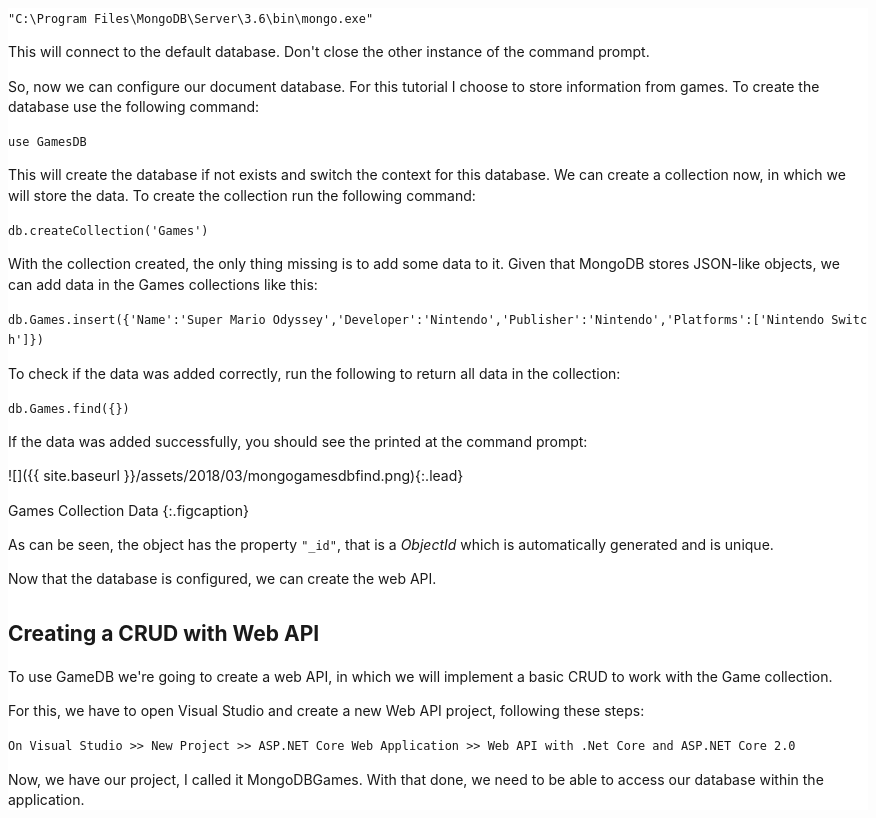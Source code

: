 ~~~
"C:\Program Files\MongoDB\Server\3.6\bin\mongo.exe"
~~~

This will connect to the default database. Don't close the other instance of the command prompt.

So, now we can configure our document database. For this tutorial I choose to store information from games. To create the database use the following command: 

~~~
use GamesDB
~~~

This will create the database if not exists and switch the context for this database. We can create a collection now, in which we will store the data. To create the collection run the following command:

~~~
db.createCollection('Games')
~~~

With the collection created, the only thing missing is to add some data to it. Given that MongoDB stores JSON-like objects, we can add data in the Games collections like this:

~~~
db.Games.insert({'Name':'Super Mario Odyssey','Developer':'Nintendo','Publisher':'Nintendo','Platforms':['Nintendo Switch']})
~~~

To check if the data was added correctly, run the following to return all data in the collection:

~~~
db.Games.find({})
~~~

If the data was added successfully, you should see the printed at the command prompt:

![]({{ site.baseurl }}/assets/2018/03/mongogamesdbfind.png){:.lead}

Games Collection Data
{:.figcaption}

As can be seen, the object has the property `"_id"`, that is a _ObjectId_ which is automatically generated and is unique.

Now that the database is configured, we can create the web API.

## **Creating a CRUD with Web API**

To use GameDB we're going to create a web API, in which we will implement a basic CRUD to work with the Game collection.

For this, we have to open Visual Studio and create a new Web API project, following these steps:

~~~
On Visual Studio >> New Project >> ASP.NET Core Web Application >> Web API with .Net Core and ASP.NET Core 2.0
~~~

Now, we have our project, I called it MongoDBGames. With that done, we need to be able to access our database within the application.
